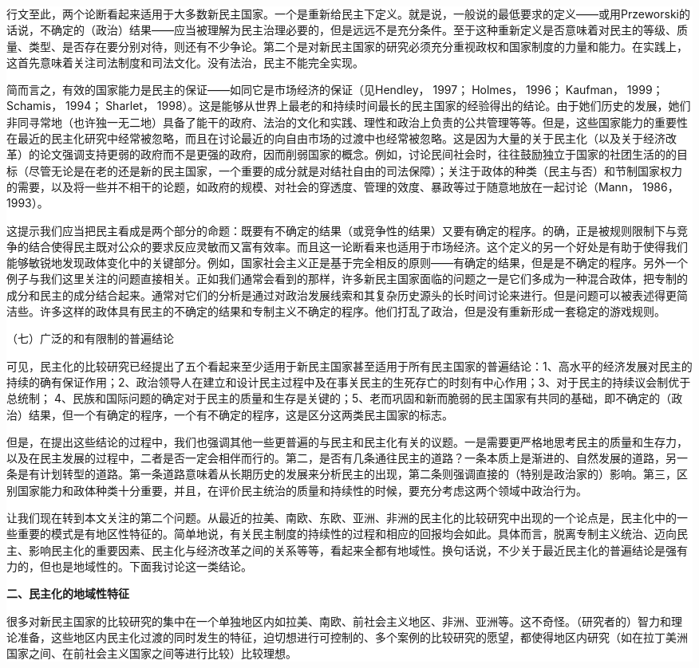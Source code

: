  <p>
 </p>
 <p>
  行文至此，两个论断看起来适用于大多数新民主国家。一个是重新给民主下定义。就是说，一般说的最低要求的定义——或用Przeworski的话说，不确定的（政治）结果——应当被理解为民主治理必要的，但是远远不是充分条件。至于这种重新定义是否意味着对民主的等级、质量、类型、是否存在要分别对待，则还有不少争论。第二个是对新民主国家的研究必须充分重视政权和国家制度的力量和能力。在实践上，这首先意味着关注司法制度和司法文化。没有法治，民主不能完全实现。
 </p>
 <p>
 </p>
 <p>
  简而言之，有效的国家能力是民主的保证——如同它是市场经济的保证（见Hendley， 1997； Holmes， 1996； Kaufman， 1999； Schamis， 1994； Sharlet， 1998）。这是能够从世界上最老的和持续时间最长的民主国家的经验得出的结论。由于她们历史的发展，她们非同寻常地（也许独一无二地）具备了能干的政府、法治的文化和实践、理性和政治上负责的公共管理等等。但是，这些国家能力的重要性在最近的民主化研究中经常被忽略，而且在讨论最近的向自由市场的过渡中也经常被忽略。这是因为大量的关于民主化（以及关于经济改革）的论文强调支持更弱的政府而不是更强的政府，因而削弱国家的概念。例如，讨论民间社会时，往往鼓励独立于国家的社团生活的的目标（尽管无论是在老的还是新的民主国家，一个重要的成分就是对结社自由的司法保障）；关注于政体的种类（民主与否）和节制国家权力的需要，以及将一些并不相干的论题，如政府的规模、对社会的穿透度、管理的效度、暴政等过于随意地放在一起讨论（Mann， 1986， 1993）。
 </p>
 <p>
 </p>
 <p>
  这提示我们应当把民主看成是两个部分的命题：既要有不确定的结果（或竞争性的结果）又要有确定的程序。的确，正是被规则限制下与竞争的结合使得民主既对公众的要求反应灵敏而又富有效率。而且这一论断看来也适用于市场经济。这个定义的另一个好处是有助于使得我们能够敏锐地发现政体变化中的关键部分。例如，国家社会主义正是基于完全相反的原则——有确定的结果，但是是不确定的程序。另外一个例子与我们这里关注的问题直接相关。正如我们通常会看到的那样，许多新民主国家面临的问题之一是它们多成为一种混合政体，把专制的成分和民主的成分结合起来。通常对它们的分析是通过对政治发展线索和其复杂历史源头的长时间讨论来进行。但是问题可以被表述得更简洁些。许多这样的政体具有民主的不确定的结果和专制主义不确定的程序。他们打乱了政治，但是没有重新形成一套稳定的游戏规则。
 </p>
 <p>
 </p>
 <p>
  （七）广泛的和有限制的普遍结论
 </p>
 <p>
 </p>
 <p>
  可见，民主化的比较研究已经提出了五个看起来至少适用于新民主国家甚至适用于所有民主国家的普遍结论：1、高水平的经济发展对民主的持续的确有保证作用；2、政治领导人在建立和设计民主过程中及在事关民主的生死存亡的时刻有中心作用；3、对于民主的持续议会制优于总统制； 4、民族和国际问题的确定对于民主的质量和生存是关键的；5、老而巩固和新而脆弱的民主国家有共同的基础，即不确定的（政治）结果，但一个有确定的程序，一个有不确定的程序，这是区分这两类民主国家的标志。
 </p>
 <p>
 </p>
 <p>
  但是，在提出这些结论的过程中，我们也强调其他一些更普遍的与民主和民主化有关的议题。一是需要更严格地思考民主的质量和生存力，以及在民主发展的过程中，二者是否一定会相伴而行的。第二，是否有几条通往民主的道路？一条本质上是渐进的、自然发展的道路，另一条是有计划转型的道路。第一条道路意味着从长期历史的发展来分析民主的出现，第二条则强调直接的（特别是政治家的）影响。第三，区别国家能力和政体种类十分重要，并且，在评价民主统治的质量和持续性的时候，要充分考虑这两个领域中政治行为。
 </p>
 <p>
 </p>
 <p>
  让我们现在转到本文关注的第二个问题。从最近的拉美、南欧、东欧、亚洲、非洲的民主化的比较研究中出现的一个论点是，民主化中的一些重要的模式是有地区性特征的。简单地说，有关民主制度的持续性的过程和相应的回报均会如此。具体而言，脱离专制主义统治、迈向民主、影响民主化的重要因素、民主化与经济改革之间的关系等等，看起来全都有地域性。换句话说，不少关于最近民主化的普遍结论是强有力的，但也是地域性的。下面我讨论这一类结论。
 </p>
 <p>
 </p>
 <p>
 </p>
 <p>
  <strong>
   二、民主化的地域性特征
  </strong>
 </p>
 <p>
 </p>
 <p>
  很多对新民主国家的比较研究的集中在一个单独地区内如拉美、南欧、前社会主义地区、非洲、亚洲等。这不奇怪。（研究者的）智力和理论准备，这些地区内民主化过渡的同时发生的特征，迫切想进行可控制的、多个案例的比较研究的愿望，都使得地区内研究（如在拉丁美洲国家之间、在前社会主义国家之间等进行比较）比较理想。